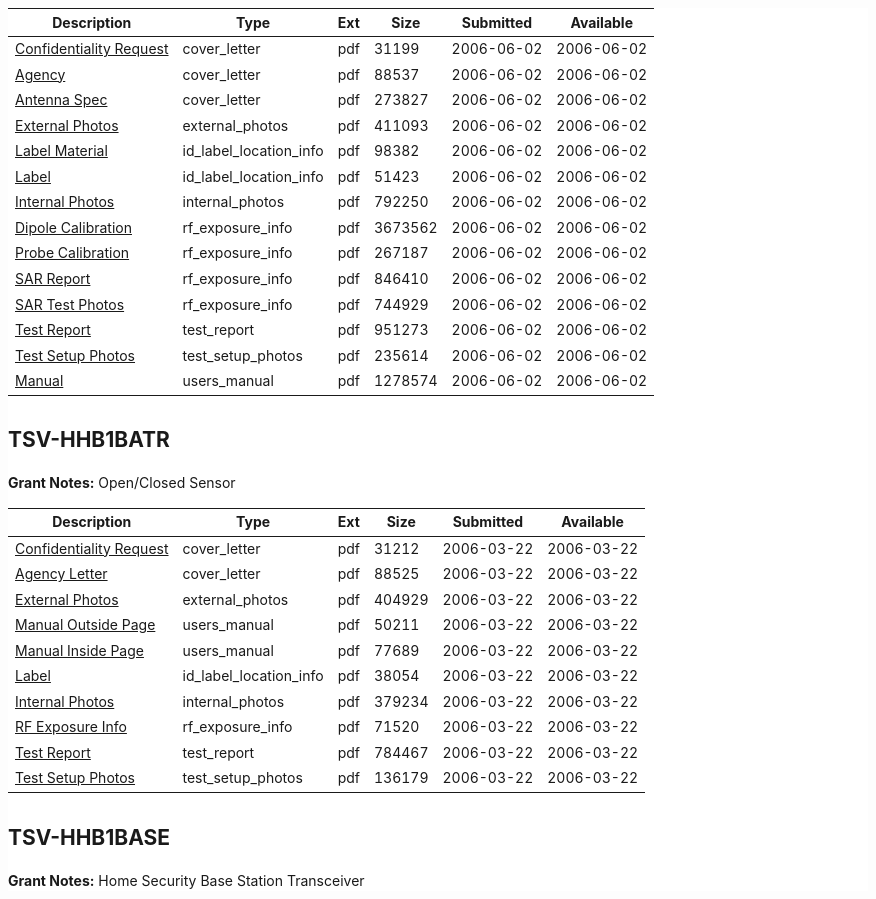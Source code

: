 | Description | Type | Ext | Size | Submitted | Available |
| ----------- | ---- | --- | ---- | --------- | --------- |
| [Confidentiality Request](TSV-HHB1KFOB/61718dd662be14e85db6f6eba9de08c5/664342.pdf) | cover_letter | pdf | 31199 | 2006-06-02 | 2006-06-02 |
| [Agency](TSV-HHB1KFOB/61718dd662be14e85db6f6eba9de08c5/614935.pdf) | cover_letter | pdf | 88537 | 2006-06-02 | 2006-06-02 |
| [Antenna Spec](TSV-HHB1KFOB/61718dd662be14e85db6f6eba9de08c5/664344.pdf) | cover_letter | pdf | 273827 | 2006-06-02 | 2006-06-02 |
| [External Photos](TSV-HHB1KFOB/61718dd662be14e85db6f6eba9de08c5/664350.pdf) | external_photos | pdf | 411093 | 2006-06-02 | 2006-06-02 |
| [Label Material](TSV-HHB1KFOB/61718dd662be14e85db6f6eba9de08c5/664336.pdf) | id_label_location_info | pdf | 98382 | 2006-06-02 | 2006-06-02 |
| [Label](TSV-HHB1KFOB/61718dd662be14e85db6f6eba9de08c5/664337.pdf) | id_label_location_info | pdf | 51423 | 2006-06-02 | 2006-06-02 |
| [Internal Photos](TSV-HHB1KFOB/61718dd662be14e85db6f6eba9de08c5/664351.pdf) | internal_photos | pdf | 792250 | 2006-06-02 | 2006-06-02 |
| [Dipole Calibration](TSV-HHB1KFOB/61718dd662be14e85db6f6eba9de08c5/664338.pdf) | rf_exposure_info | pdf | 3673562 | 2006-06-02 | 2006-06-02 |
| [Probe Calibration](TSV-HHB1KFOB/61718dd662be14e85db6f6eba9de08c5/664339.pdf) | rf_exposure_info | pdf | 267187 | 2006-06-02 | 2006-06-02 |
| [SAR Report](TSV-HHB1KFOB/61718dd662be14e85db6f6eba9de08c5/664340.pdf) | rf_exposure_info | pdf | 846410 | 2006-06-02 | 2006-06-02 |
| [SAR Test Photos](TSV-HHB1KFOB/61718dd662be14e85db6f6eba9de08c5/664341.pdf) | rf_exposure_info | pdf | 744929 | 2006-06-02 | 2006-06-02 |
| [Test Report](TSV-HHB1KFOB/61718dd662be14e85db6f6eba9de08c5/664354.pdf) | test_report | pdf | 951273 | 2006-06-02 | 2006-06-02 |
| [Test Setup Photos](TSV-HHB1KFOB/61718dd662be14e85db6f6eba9de08c5/664355.pdf) | test_setup_photos | pdf | 235614 | 2006-06-02 | 2006-06-02 |
| [Manual](TSV-HHB1KFOB/61718dd662be14e85db6f6eba9de08c5/664356.pdf) | users_manual | pdf | 1278574 | 2006-06-02 | 2006-06-02 |
## TSV-HHB1BATR
**Grant Notes:** Open/Closed Sensor

| Description | Type | Ext | Size | Submitted | Available |
| ----------- | ---- | --- | ---- | --------- | --------- |
| [Confidentiality Request](TSV-HHB1BATR/314a703d8ab2b769c209120009d8afba/639826.pdf) | cover_letter | pdf | 31212 | 2006-03-22 | 2006-03-22 |
| [Agency Letter](TSV-HHB1BATR/314a703d8ab2b769c209120009d8afba/639827.pdf) | cover_letter | pdf | 88525 | 2006-03-22 | 2006-03-22 |
| [External Photos](TSV-HHB1BATR/314a703d8ab2b769c209120009d8afba/639816.pdf) | external_photos | pdf | 404929 | 2006-03-22 | 2006-03-22 |
| [Manual Outside Page](TSV-HHB1BATR/314a703d8ab2b769c209120009d8afba/639823.pdf) | users_manual | pdf | 50211 | 2006-03-22 | 2006-03-22 |
| [Manual Inside Page](TSV-HHB1BATR/314a703d8ab2b769c209120009d8afba/639824.pdf) | users_manual | pdf | 77689 | 2006-03-22 | 2006-03-22 |
| [Label](TSV-HHB1BATR/314a703d8ab2b769c209120009d8afba/639817.pdf) | id_label_location_info | pdf | 38054 | 2006-03-22 | 2006-03-22 |
| [Internal Photos](TSV-HHB1BATR/314a703d8ab2b769c209120009d8afba/639818.pdf) | internal_photos | pdf | 379234 | 2006-03-22 | 2006-03-22 |
| [RF Exposure Info](TSV-HHB1BATR/314a703d8ab2b769c209120009d8afba/639825.pdf) | rf_exposure_info | pdf | 71520 | 2006-03-22 | 2006-03-22 |
| [Test Report](TSV-HHB1BATR/314a703d8ab2b769c209120009d8afba/639821.pdf) | test_report | pdf | 784467 | 2006-03-22 | 2006-03-22 |
| [Test Setup Photos](TSV-HHB1BATR/314a703d8ab2b769c209120009d8afba/639822.pdf) | test_setup_photos | pdf | 136179 | 2006-03-22 | 2006-03-22 |
## TSV-HHB1BASE
**Grant Notes:** Home Security Base Station Transceiver

